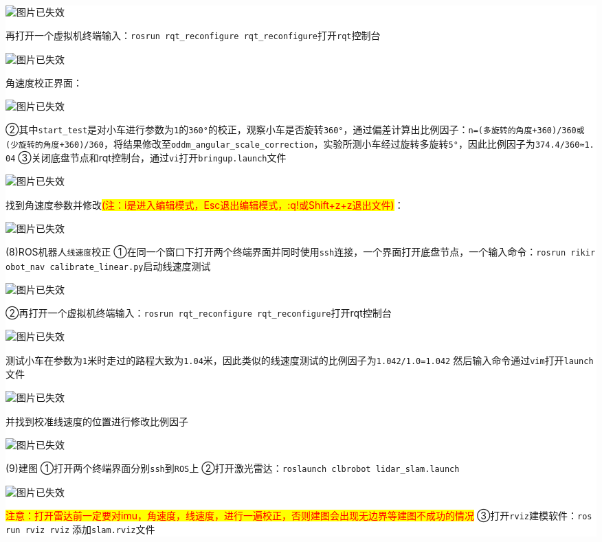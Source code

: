![图片已失效](../style/img/ROS_img/%E5%9B%BE%E7%89%8715.png "启动角速度测试")

再打开一个虚拟机终端输入：`rosrun rqt_reconfigure rqt_reconfigure`打开`rqt`控制台

![图片已失效](../style/img/ROS_img/%E5%9B%BE%E7%89%8716.png "rqt控制台")

角速度校正界面：

![图片已失效](../style/img/ROS_img/%E5%9B%BE%E7%89%8717.png "角速度校正")

②其中`start_test`是对小车进行参数为`1`的`360°`的校正，观察小车是否旋转`360°`，通过偏差计算出比例因子：`n=(多旋转的角度+360)/360或(少旋转的角度+360)/360`，将结果修改至`oddm_angular_scale_correction`，实验所测小车经过旋转多旋转`5°`，因此比例因子为`374.4/360≈1.04`
③关闭底盘节点和rqt控制台，通过`vi`打开`bringup.launch`文件

![图片已失效](../style/img/ROS_img/%E5%9B%BE%E7%89%8718.png "bringup.launch")

找到角速度参数并修改<span style='background: yellow;color: red'>(注：i是进入编辑模式，Esc退出编辑模式，:q!或Shift+z+z退出文件)</span>：

![图片已失效](../style/img/ROS_img/%E5%9B%BE%E7%89%8719.png "修改角速度参数")

(8)ROS机器人`线速度`校正
①在同一个窗口下打开两个终端界面并同时使用`ssh`连接，一个界面打开底盘节点，一个输入命令：`rosrun rikirobot_nav calibrate_linear.py`启动线速度测试

![图片已失效](../style/img/ROS_img/%E5%9B%BE%E7%89%8720.png "启动线速度参数")

②再打开一个虚拟机终端输入：`rosrun rqt_reconfigure rqt_reconfigure`打开rqt控制台

![图片已失效](../style/img/ROS_img/%E5%9B%BE%E7%89%8721.png "rqt控制台")

测试小车在参数为`1`米时走过的路程大致为`1.04`米，因此类似的线速度测试的比例因子为`1.042/1.0=1.042`
然后输入命令通过`vim`打开`launch`文件

![图片已失效](../style/img/ROS_img/%E5%9B%BE%E7%89%8722.png "launch")

并找到校准线速度的位置进行修改比例因子

![图片已失效](../style/img/ROS_img/%E5%9B%BE%E7%89%8723.png "修改比例因子")

(9)建图
①打开两个终端界面分别`ssh`到`ROS`上
②打开激光雷达：`roslaunch clbrobot lidar_slam.launch`

![图片已失效](../style/img/ROS_img/%E5%9B%BE%E7%89%8724.png "打开激光雷达")

<span style='background: yellow; color: red'>注意：打开雷达前一定要对imu，角速度，线速度，进行一遍校正，否则建图会出现无边界等建图不成功的情况</span>
③打开`rviz`建模软件：`rosrun rviz rviz`
添加`slam.rviz`文件
<style>
        .slam {
            margin: 0;
            padding: 0;
            font-size: 0;
            width: 750px;
            height: 280px;
            text-align: center;
        }
        .slam img {
            width: 300px;
            height: 280px;
        }
        .slam .one {
            float: left;
        }
        .slam span {